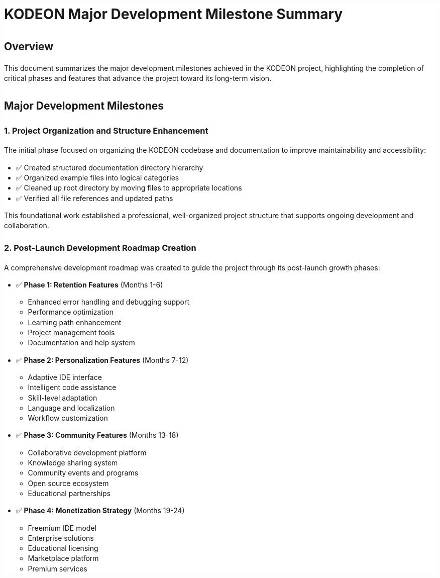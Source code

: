 # KODEON Major Development Milestone Summary

## Overview

This document summarizes the major development milestones achieved in the KODEON project, highlighting the completion of critical phases and features that advance the project toward its long-term vision.

## Major Development Milestones

### 1. Project Organization and Structure Enhancement

The initial phase focused on organizing the KODEON codebase and documentation to improve maintainability and accessibility:

-   ✅ Created structured documentation directory hierarchy
-   ✅ Organized example files into logical categories
-   ✅ Cleaned up root directory by moving files to appropriate locations
-   ✅ Verified all file references and updated paths

This foundational work established a professional, well-organized project structure that supports ongoing development and collaboration.

### 2. Post-Launch Development Roadmap Creation

A comprehensive development roadmap was created to guide the project through its post-launch growth phases:

-   ✅ **Phase 1: Retention Features** (Months 1-6)

    -   Enhanced error handling and debugging support
    -   Performance optimization
    -   Learning path enhancement
    -   Project management tools
    -   Documentation and help system

-   ✅ **Phase 2: Personalization Features** (Months 7-12)

    -   Adaptive IDE interface
    -   Intelligent code assistance
    -   Skill-level adaptation
    -   Language and localization
    -   Workflow customization

-   ✅ **Phase 3: Community Features** (Months 13-18)

    -   Collaborative development platform
    -   Knowledge sharing system
    -   Community events and programs
    -   Open source ecosystem
    -   Educational partnerships

-   ✅ **Phase 4: Monetization Strategy** (Months 19-24)
    -   Freemium IDE model
    -   Enterprise solutions
    -   Educational licensing
    -   Marketplace platform
    -   Premium services
